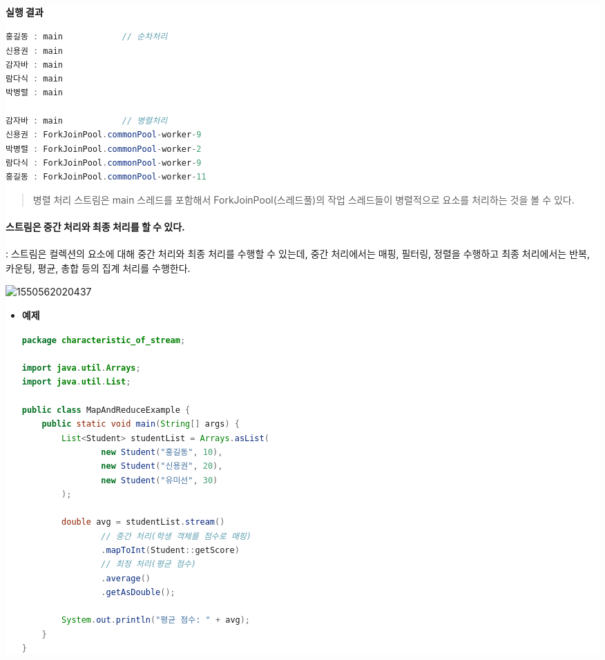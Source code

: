   **실행 결과**

  ```java
  홍길동 : main			// 순차처리
  신용권 : main
  감자바 : main
  람다식 : main
  박병렬 : main
  
  감자바 : main			// 병렬처리
  신용권 : ForkJoinPool.commonPool-worker-9
  박병렬 : ForkJoinPool.commonPool-worker-2
  람다식 : ForkJoinPool.commonPool-worker-9
  홍길동 : ForkJoinPool.commonPool-worker-11
  ```

  > 병렬 처리 스트림은 main 스레드를 포함해서 ForkJoinPool(스레드풀)의 작업 스레드들이 병렬적으로 요소를 처리하는 것을 볼 수 있다.



#### 스트림은 중간 처리와 최종 처리를 할 수 있다.

: 스트림은 컬렉션의 요소에 대해 중간 처리와 최종 처리를 수행할 수 있는데, 중간 처리에서는 매핑, 필터링, 정렬을 수행하고 최종 처리에서는 반복, 카운팅, 평균, 총합 등의 집계 처리를 수행한다.

![1550562020437](C:\Users\lenovo\AppData\Roaming\Typora\typora-user-images\1550562020437.png)

* **예제**

  ```java
  package characteristic_of_stream;
  
  import java.util.Arrays;
  import java.util.List;
  
  public class MapAndReduceExample {
      public static void main(String[] args) {
          List<Student> studentList = Arrays.asList(
                  new Student("홍길동", 10),
                  new Student("신용권", 20),
                  new Student("유미선", 30)
          );
  
          double avg = studentList.stream()
                  // 중간 처리(학생 객체를 점수로 매핑)
                  .mapToInt(Student::getScore)
                  // 최정 처리(평균 점수)
                  .average()
                  .getAsDouble();
  
          System.out.println("평균 점수: " + avg);
      }
  }
  ```
